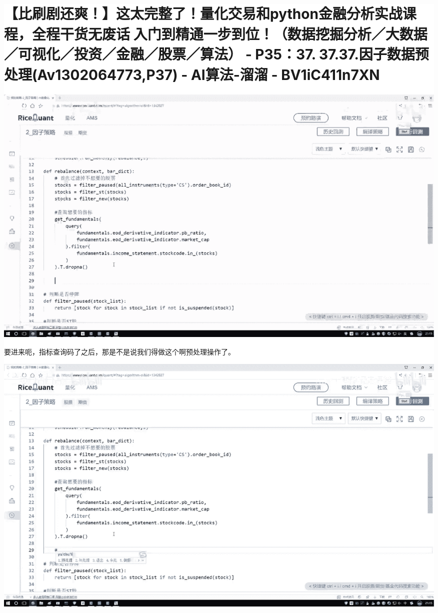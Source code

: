 # 【比刷剧还爽！】这太完整了！量化交易和python金融分析实战课程，全程干货无废话 入门到精通一步到位！（数据挖掘分析／大数据／可视化／投资／金融／股票／算法） - P35：37. 37.37.因子数据预处理(Av1302064773,P37) - AI算法-溜溜 - BV1iC411n7XN

![](img/d7912d66164b6879b363cb899b624bf1_0.png)

要进来呃，指标查询码了之后，那是不是说我们得做这个啊预处理操作了。

![](img/d7912d66164b6879b363cb899b624bf1_2.png)
